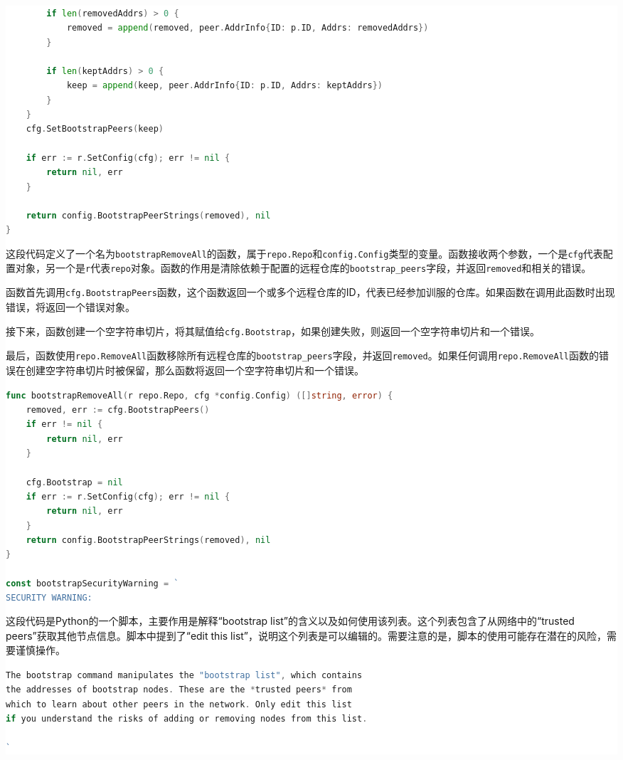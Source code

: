 ```go
		if len(removedAddrs) > 0 {
			removed = append(removed, peer.AddrInfo{ID: p.ID, Addrs: removedAddrs})
		}

		if len(keptAddrs) > 0 {
			keep = append(keep, peer.AddrInfo{ID: p.ID, Addrs: keptAddrs})
		}
	}
	cfg.SetBootstrapPeers(keep)

	if err := r.SetConfig(cfg); err != nil {
		return nil, err
	}

	return config.BootstrapPeerStrings(removed), nil
}

```

这段代码定义了一个名为`bootstrapRemoveAll`的函数，属于`repo.Repo`和`config.Config`类型的变量。函数接收两个参数，一个是`cfg`代表配置对象，另一个是`r`代表`repo`对象。函数的作用是清除依赖于配置的远程仓库的`bootstrap_peers`字段，并返回`removed`和相关的错误。

函数首先调用`cfg.BootstrapPeers`函数，这个函数返回一个或多个远程仓库的ID，代表已经参加训服的仓库。如果函数在调用此函数时出现错误，将返回一个错误对象。

接下来，函数创建一个空字符串切片，将其赋值给`cfg.Bootstrap`，如果创建失败，则返回一个空字符串切片和一个错误。

最后，函数使用`repo.RemoveAll`函数移除所有远程仓库的`bootstrap_peers`字段，并返回`removed`。如果任何调用`repo.RemoveAll`函数的错误在创建空字符串切片时被保留，那么函数将返回一个空字符串切片和一个错误。


```go
func bootstrapRemoveAll(r repo.Repo, cfg *config.Config) ([]string, error) {
	removed, err := cfg.BootstrapPeers()
	if err != nil {
		return nil, err
	}

	cfg.Bootstrap = nil
	if err := r.SetConfig(cfg); err != nil {
		return nil, err
	}
	return config.BootstrapPeerStrings(removed), nil
}

const bootstrapSecurityWarning = `
SECURITY WARNING:

```

这段代码是Python的一个脚本，主要作用是解释“bootstrap list”的含义以及如何使用该列表。这个列表包含了从网络中的“trusted peers”获取其他节点信息。脚本中提到了“edit this list”，说明这个列表是可以编辑的。需要注意的是，脚本的使用可能存在潜在的风险，需要谨慎操作。


```go
The bootstrap command manipulates the "bootstrap list", which contains
the addresses of bootstrap nodes. These are the *trusted peers* from
which to learn about other peers in the network. Only edit this list
if you understand the risks of adding or removing nodes from this list.

`

```